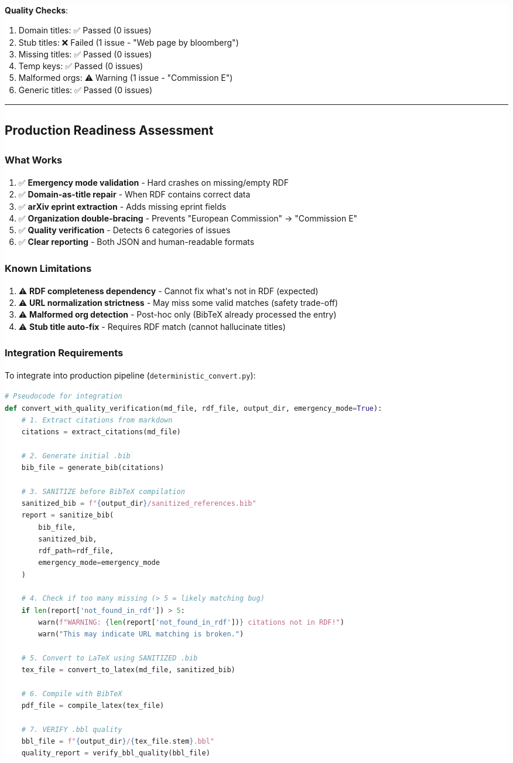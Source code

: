 **Quality Checks**:
1. Domain titles: ✅ Passed (0 issues)
2. Stub titles: ❌ Failed (1 issue - "Web page by bloomberg")
3. Missing titles: ✅ Passed (0 issues)
4. Temp keys: ✅ Passed (0 issues)
5. Malformed orgs: ⚠️ Warning (1 issue - "Commission E")
6. Generic titles: ✅ Passed (0 issues)

---

## Production Readiness Assessment

### What Works

1. ✅ **Emergency mode validation** - Hard crashes on missing/empty RDF
2. ✅ **Domain-as-title repair** - When RDF contains correct data
3. ✅ **arXiv eprint extraction** - Adds missing eprint fields
4. ✅ **Organization double-bracing** - Prevents "European Commission" → "Commission E"
5. ✅ **Quality verification** - Detects 6 categories of issues
6. ✅ **Clear reporting** - Both JSON and human-readable formats

### Known Limitations

1. ⚠️ **RDF completeness dependency** - Cannot fix what's not in RDF (expected)
2. ⚠️ **URL normalization strictness** - May miss some valid matches (safety trade-off)
3. ⚠️ **Malformed org detection** - Post-hoc only (BibTeX already processed the entry)
4. ⚠️ **Stub title auto-fix** - Requires RDF match (cannot hallucinate titles)

### Integration Requirements

To integrate into production pipeline (`deterministic_convert.py`):

```python
# Pseudocode for integration
def convert_with_quality_verification(md_file, rdf_file, output_dir, emergency_mode=True):
    # 1. Extract citations from markdown
    citations = extract_citations(md_file)

    # 2. Generate initial .bib
    bib_file = generate_bib(citations)

    # 3. SANITIZE before BibTeX compilation
    sanitized_bib = f"{output_dir}/sanitized_references.bib"
    report = sanitize_bib(
        bib_file,
        sanitized_bib,
        rdf_path=rdf_file,
        emergency_mode=emergency_mode
    )

    # 4. Check if too many missing (> 5 = likely matching bug)
    if len(report['not_found_in_rdf']) > 5:
        warn(f"WARNING: {len(report['not_found_in_rdf'])} citations not in RDF!")
        warn("This may indicate URL matching is broken.")

    # 5. Convert to LaTeX using SANITIZED .bib
    tex_file = convert_to_latex(md_file, sanitized_bib)

    # 6. Compile with BibTeX
    pdf_file = compile_latex(tex_file)

    # 7. VERIFY .bbl quality
    bbl_file = f"{output_dir}/{tex_file.stem}.bbl"
    quality_report = verify_bbl_quality(bbl_file)
```